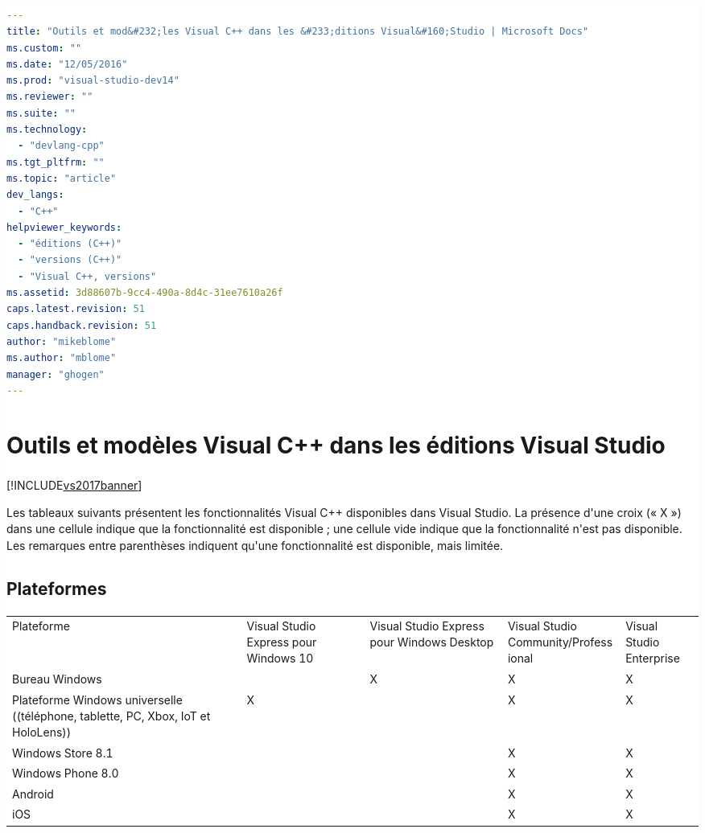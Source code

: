 ```yaml
---
title: "Outils et mod&#232;les Visual C++ dans les &#233;ditions Visual&#160;Studio | Microsoft Docs"
ms.custom: ""
ms.date: "12/05/2016"
ms.prod: "visual-studio-dev14"
ms.reviewer: ""
ms.suite: ""
ms.technology: 
  - "devlang-cpp"
ms.tgt_pltfrm: ""
ms.topic: "article"
dev_langs: 
  - "C++"
helpviewer_keywords: 
  - "éditions (C++)"
  - "versions (C++)"
  - "Visual C++, versions"
ms.assetid: 3d88607b-9cc4-490a-8d4c-31ee7610a26f
caps.latest.revision: 51
caps.handback.revision: 51
author: "mikeblome"
ms.author: "mblome"
manager: "ghogen"
---
```

# Outils et mod&#232;les Visual C++ dans les &#233;ditions Visual&#160;Studio
[!INCLUDE[vs2017banner](../assembler/inline/includes/vs2017banner.md)]

Les tableaux suivants présentent les fonctionnalités Visual C\+\+ disponibles dans Visual Studio.  La présence d'une croix \(« X »\) dans une cellule indique que la fonctionnalité est disponible ; une cellule vide indique que la fonctionnalité n'est pas disponible.  Les remarques entre parenthèses indiquent qu'une fonctionnalité est disponible, mais limitée.  
  
## Plateformes  
  
||||||  
|-|-|-|-|-|  
|Plateforme|Visual Studio Express pour Windows 10|Visual Studio Express pour Windows Desktop|Visual Studio Community\/Professional|Visual Studio Enterprise|  
|Bureau Windows||X|X|X|  
|Plateforme Windows universelle \(\(téléphone, tablette, PC, Xbox, IoT et HoloLens\)\)|X||X|X|  
|Windows Store 8.1|||X|X|  
|Windows Phone 8.0|||X|X|  
|Android|||X|X|  
|iOS|||X|X|  
  